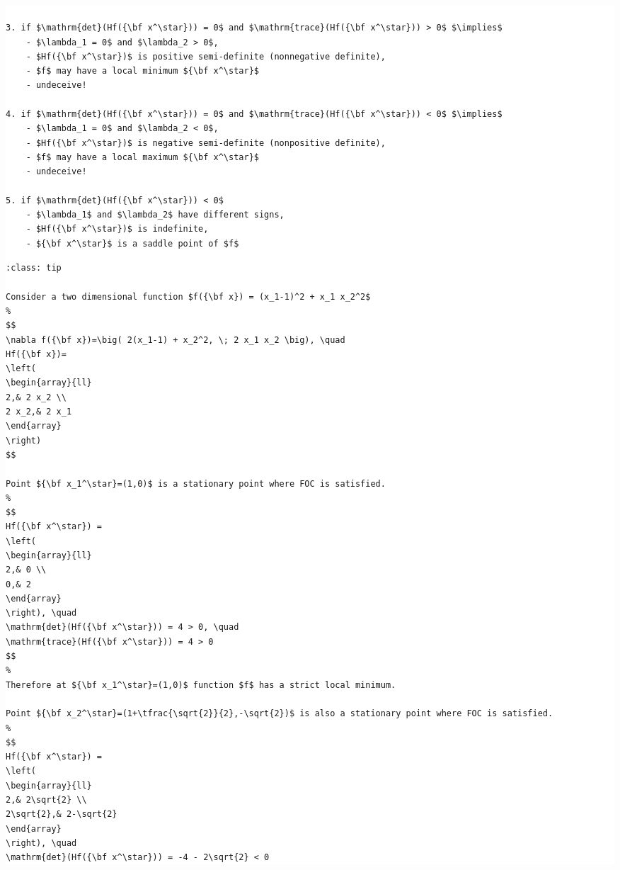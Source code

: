```{admonition} Fact

3. if $\mathrm{det}(Hf({\bf x^\star})) = 0$ and $\mathrm{trace}(Hf({\bf x^\star})) > 0$ $\implies$ 
    - $\lambda_1 = 0$ and $\lambda_2 > 0$, 
    - $Hf({\bf x^\star})$ is positive semi-definite (nonnegative definite),
    - $f$ may have a local minimum ${\bf x^\star}$
    - undeceive!

4. if $\mathrm{det}(Hf({\bf x^\star})) = 0$ and $\mathrm{trace}(Hf({\bf x^\star})) < 0$ $\implies$ 
    - $\lambda_1 = 0$ and $\lambda_2 < 0$, 
    - $Hf({\bf x^\star})$ is negative semi-definite (nonpositive definite),
    - $f$ may have a local maximum ${\bf x^\star}$
    - undeceive!

5. if $\mathrm{det}(Hf({\bf x^\star})) < 0$
    - $\lambda_1$ and $\lambda_2$ have different signs, 
    - $Hf({\bf x^\star})$ is indefinite,
    - ${\bf x^\star}$ is a saddle point of $f$

```

```{admonition} Example
:class: tip

Consider a two dimensional function $f({\bf x}) = (x_1-1)^2 + x_1 x_2^2$
%
$$
\nabla f({\bf x})=\big( 2(x_1-1) + x_2^2, \; 2 x_1 x_2 \big), \quad
Hf({\bf x})=
\left(
\begin{array}{ll}
2,& 2 x_2 \\
2 x_2,& 2 x_1 
\end{array}
\right)
$$

Point ${\bf x_1^\star}=(1,0)$ is a stationary point where FOC is satisfied.
%
$$
Hf({\bf x^\star}) = 
\left(
\begin{array}{ll}
2,& 0 \\
0,& 2 
\end{array}
\right), \quad
\mathrm{det}(Hf({\bf x^\star})) = 4 > 0, \quad
\mathrm{trace}(Hf({\bf x^\star})) = 4 > 0
$$
%
Therefore at ${\bf x_1^\star}=(1,0)$ function $f$ has a strict local minimum.

Point ${\bf x_2^\star}=(1+\tfrac{\sqrt{2}}{2},-\sqrt{2})$ is also a stationary point where FOC is satisfied.
%
$$
Hf({\bf x^\star}) = 
\left(
\begin{array}{ll}
2,& 2\sqrt{2} \\
2\sqrt{2},& 2-\sqrt{2} 
\end{array}
\right), \quad
\mathrm{det}(Hf({\bf x^\star})) = -4 - 2\sqrt{2} < 0
```